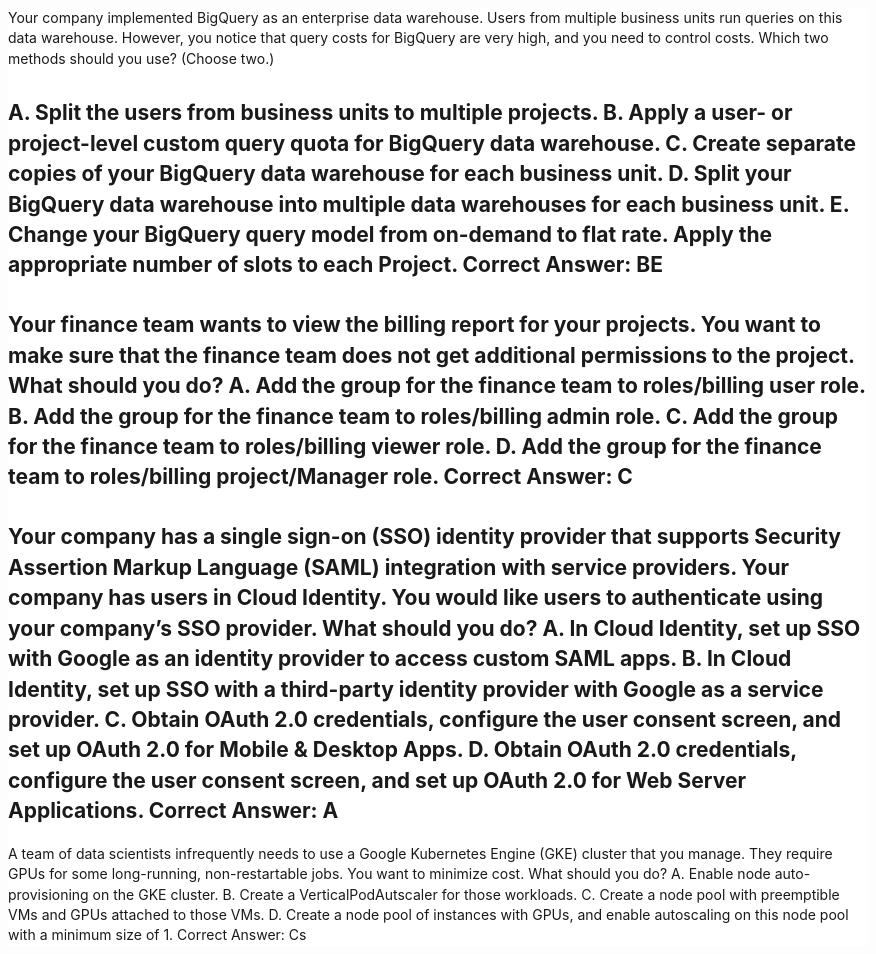 Your company implemented BigQuery as an enterprise data warehouse. Users from multiple business units run
queries on this data warehouse. However, you notice that query costs for BigQuery are very high, and you need
to control costs. Which two methods should you use? (Choose two.)

A. Split the users from business units to multiple projects.
B. Apply a user- or project-level custom query quota for BigQuery data warehouse.
C. Create separate copies of your BigQuery data warehouse for each business unit.
D. Split your BigQuery data warehouse into multiple data warehouses for each business unit.
E. Change your BigQuery query model from on-demand to flat rate. Apply the appropriate number of slots to
each Project.
Correct Answer: BE
---------------------------------------------------------------
Your finance team wants to view the billing report for your projects. You want to make sure that the finance
team does not get additional permissions to the project. What should you do?
A. Add the group for the finance team to roles/billing user role.
B. Add the group for the finance team to roles/billing admin role.
C. Add the group for the finance team to roles/billing viewer role.
D. Add the group for the finance team to roles/billing project/Manager role.
Correct Answer: C
------------------------------------------
Your company has a single sign-on (SSO) identity provider that supports Security Assertion Markup Language
(SAML) integration with service providers. Your company has users in Cloud Identity. You would like users to
authenticate using your company’s SSO provider. What should you do?
A. In Cloud Identity, set up SSO with Google as an identity provider to access custom SAML apps.
B. In Cloud Identity, set up SSO with a third-party identity provider with Google as a service provider.
C. Obtain OAuth 2.0 credentials, configure the user consent screen, and set up OAuth 2.0 for Mobile &
Desktop Apps.
D. Obtain OAuth 2.0 credentials, configure the user consent screen, and set up OAuth 2.0 for Web Server
Applications.
Correct Answer: A
-----------
A team of data scientists infrequently needs to use a Google Kubernetes Engine (GKE) cluster that you
manage. They require GPUs for some long-running, non-restartable jobs. You want to minimize cost. What
should you do?
A. Enable node auto-provisioning on the GKE cluster.
B. Create a VerticalPodAutscaler for those workloads.
C. Create a node pool with preemptible VMs and GPUs attached to those VMs.
D. Create a node pool of instances with GPUs, and enable autoscaling on this node pool with a minimum size
of 1.
Correct Answer: Cs
